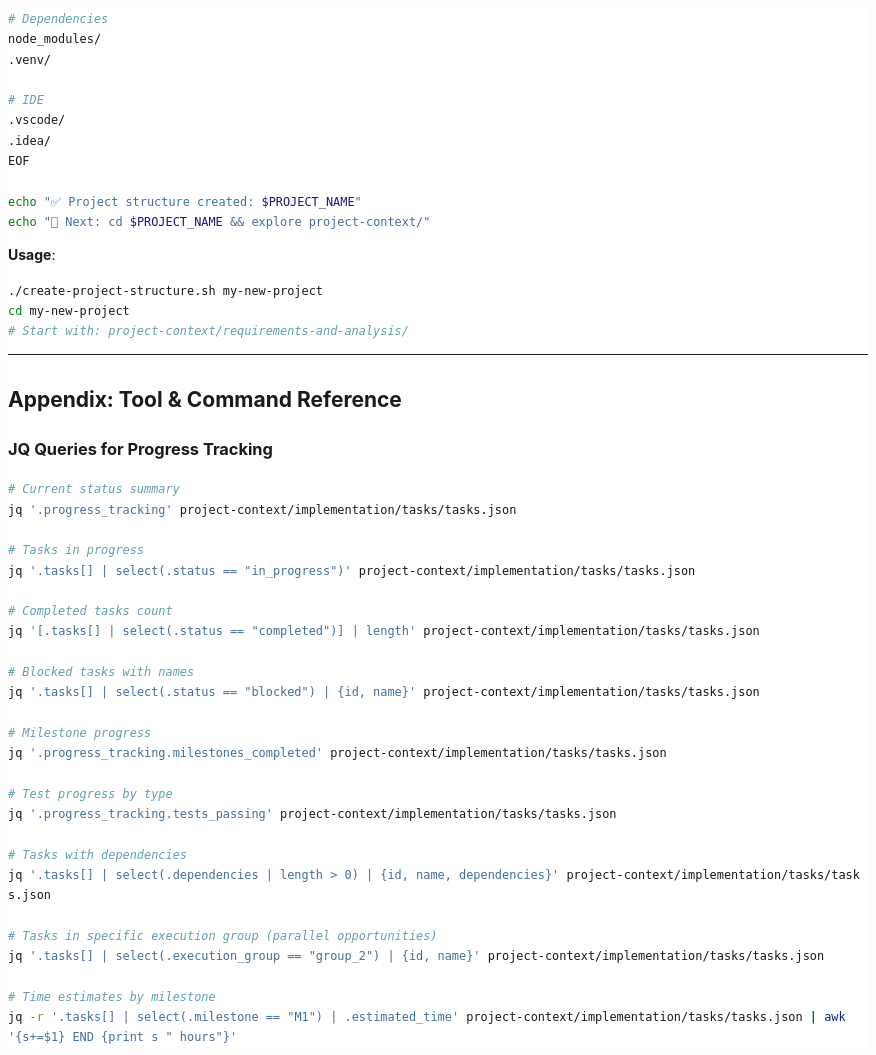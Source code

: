 ```bash
# Dependencies
node_modules/
.venv/

# IDE
.vscode/
.idea/
EOF

echo "✅ Project structure created: $PROJECT_NAME"
echo "📁 Next: cd $PROJECT_NAME && explore project-context/"
```

**Usage**:
```bash
./create-project-structure.sh my-new-project
cd my-new-project
# Start with: project-context/requirements-and-analysis/
```

---

## Appendix: Tool & Command Reference

### JQ Queries for Progress Tracking

```bash
# Current status summary
jq '.progress_tracking' project-context/implementation/tasks/tasks.json

# Tasks in progress
jq '.tasks[] | select(.status == "in_progress")' project-context/implementation/tasks/tasks.json

# Completed tasks count
jq '[.tasks[] | select(.status == "completed")] | length' project-context/implementation/tasks/tasks.json

# Blocked tasks with names
jq '.tasks[] | select(.status == "blocked") | {id, name}' project-context/implementation/tasks/tasks.json

# Milestone progress
jq '.progress_tracking.milestones_completed' project-context/implementation/tasks/tasks.json

# Test progress by type
jq '.progress_tracking.tests_passing' project-context/implementation/tasks/tasks.json

# Tasks with dependencies
jq '.tasks[] | select(.dependencies | length > 0) | {id, name, dependencies}' project-context/implementation/tasks/tasks.json

# Tasks in specific execution group (parallel opportunities)
jq '.tasks[] | select(.execution_group == "group_2") | {id, name}' project-context/implementation/tasks/tasks.json

# Time estimates by milestone
jq -r '.tasks[] | select(.milestone == "M1") | .estimated_time' project-context/implementation/tasks/tasks.json | awk '{s+=$1} END {print s " hours"}'
```
